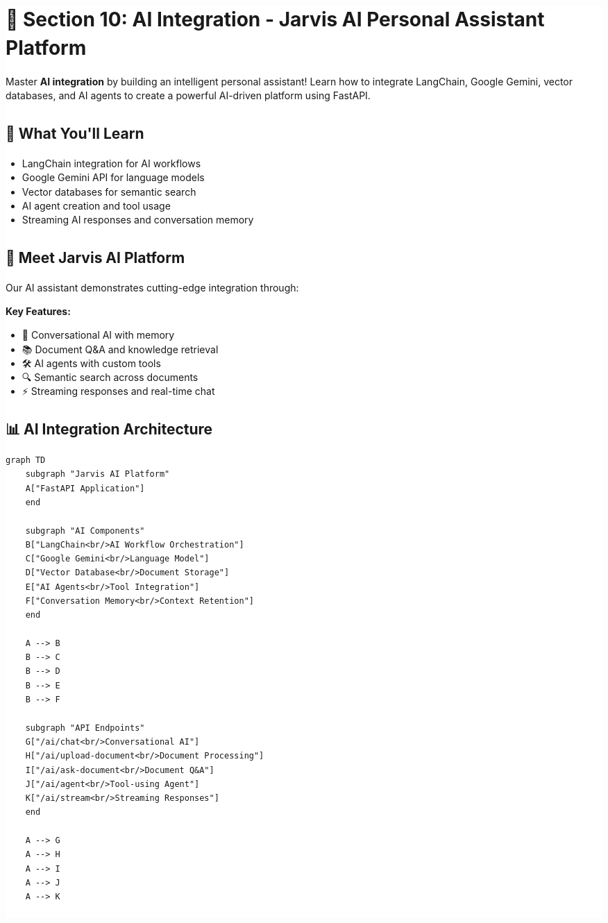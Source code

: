 # 🤖 Section 10: AI Integration - Jarvis AI Personal Assistant Platform

Master **AI integration** by building an intelligent personal assistant! Learn how to integrate LangChain, Google Gemini, vector databases, and AI agents to create a powerful AI-driven platform using FastAPI.

## 🎯 What You'll Learn

- LangChain integration for AI workflows
- Google Gemini API for language models
- Vector databases for semantic search
- AI agent creation and tool usage
- Streaming AI responses and conversation memory

## 🤖 Meet Jarvis AI Platform

Our AI assistant demonstrates cutting-edge integration through:

**Key Features:**
- 💬 Conversational AI with memory
- 📚 Document Q&A and knowledge retrieval
- 🛠️ AI agents with custom tools
- 🔍 Semantic search across documents
- ⚡ Streaming responses and real-time chat

## 📊 AI Integration Architecture

```mermaid
graph TD
    subgraph "Jarvis AI Platform"
    A["FastAPI Application"]
    end
    
    subgraph "AI Components"
    B["LangChain<br/>AI Workflow Orchestration"]
    C["Google Gemini<br/>Language Model"]
    D["Vector Database<br/>Document Storage"]
    E["AI Agents<br/>Tool Integration"]
    F["Conversation Memory<br/>Context Retention"]
    end
    
    A --> B
    B --> C
    B --> D
    B --> E
    B --> F
    
    subgraph "API Endpoints"
    G["/ai/chat<br/>Conversational AI"]
    H["/ai/upload-document<br/>Document Processing"]
    I["/ai/ask-document<br/>Document Q&A"]
    J["/ai/agent<br/>Tool-using Agent"]
    K["/ai/stream<br/>Streaming Responses"]
    end
    
    A --> G
    A --> H
    A --> I
    A --> J
    A --> K
    
```